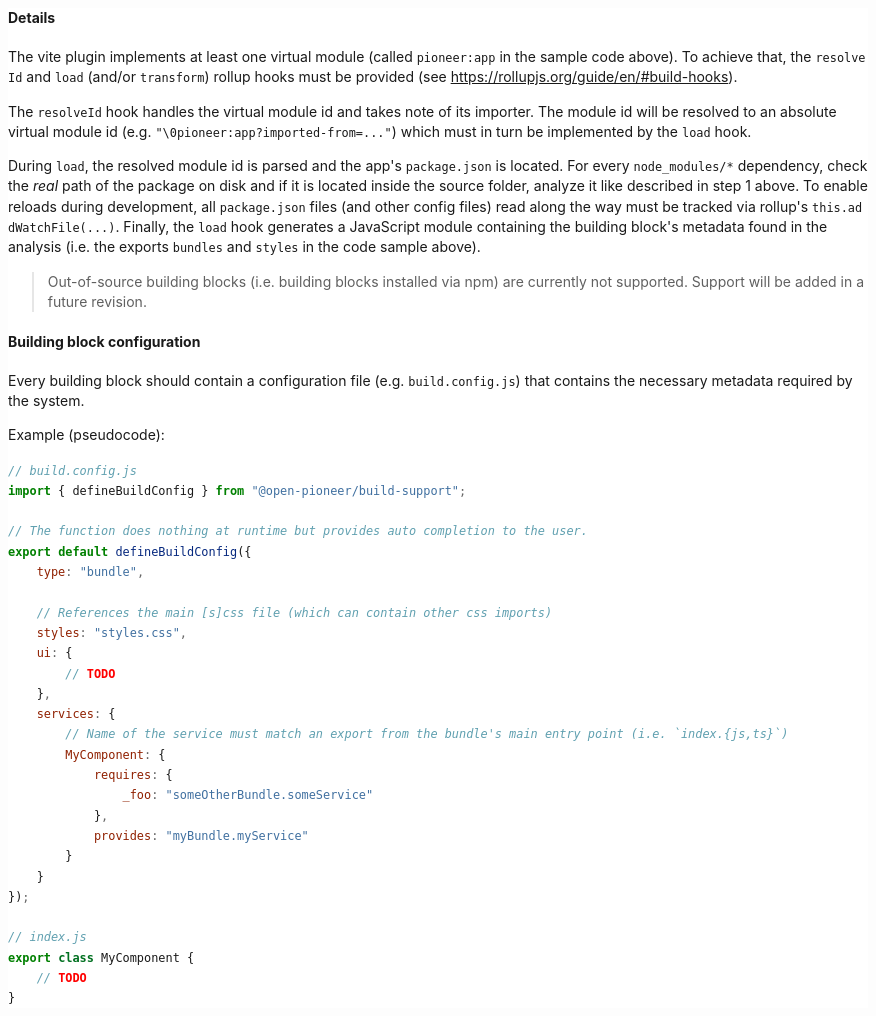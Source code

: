 #### Details

The vite plugin implements at least one virtual module (called `pioneer:app` in the sample code above).
To achieve that, the `resolveId` and `load` (and/or `transform`) rollup hooks must be provided (see https://rollupjs.org/guide/en/#build-hooks).

The `resolveId` hook handles the virtual module id and takes note of its importer.
The module id will be resolved to an absolute virtual module id (e.g. `"\0pioneer:app?imported-from=..."`) which must in turn be implemented by the `load` hook.

During `load`, the resolved module id is parsed and the app's `package.json` is located.
For every `node_modules/*` dependency, check the _real_ path of the package on disk and if it is located inside the source folder, analyze it like described in step 1 above.
To enable reloads during development, all `package.json` files (and other config files) read along the way must be tracked via rollup's `this.addWatchFile(...)`.
Finally, the `load` hook generates a JavaScript module containing the building block's metadata found in the analysis (i.e. the exports `bundles` and `styles` in the code sample above).

> Out-of-source building blocks (i.e. building blocks installed via npm) are currently not supported.
> Support will be added in a future revision.

#### Building block configuration

Every building block should contain a configuration file (e.g. `build.config.js`) that contains the necessary metadata required by the system.

Example (pseudocode):

```js
// build.config.js
import { defineBuildConfig } from "@open-pioneer/build-support";

// The function does nothing at runtime but provides auto completion to the user.
export default defineBuildConfig({
    type: "bundle",

    // References the main [s]css file (which can contain other css imports)
    styles: "styles.css",
    ui: {
        // TODO
    },
    services: {
        // Name of the service must match an export from the bundle's main entry point (i.e. `index.{js,ts}`)
        MyComponent: {
            requires: {
                _foo: "someOtherBundle.someService"
            },
            provides: "myBundle.myService"
        }
    }
});

// index.js
export class MyComponent {
    // TODO
}
```
